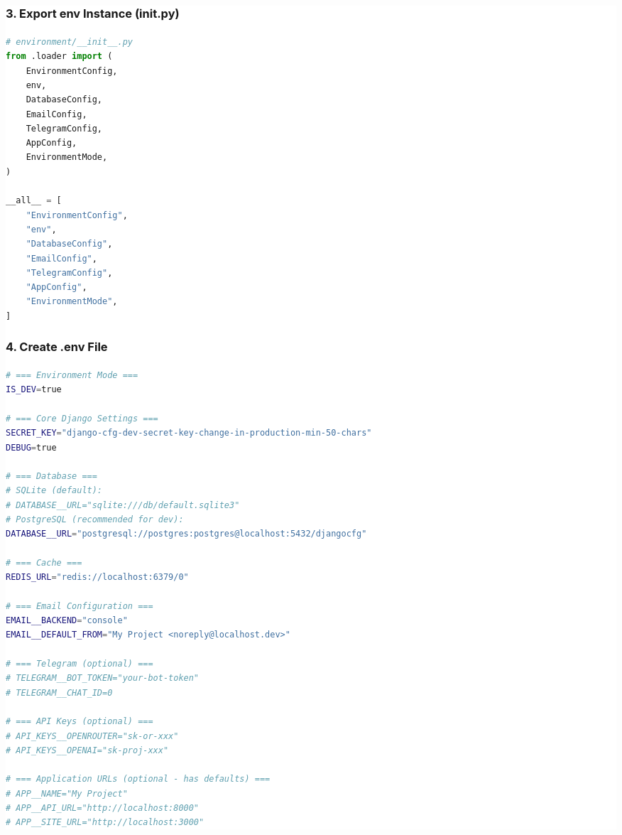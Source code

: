 ### 3. Export env Instance (__init__.py)

```python
# environment/__init__.py
from .loader import (
    EnvironmentConfig,
    env,
    DatabaseConfig,
    EmailConfig,
    TelegramConfig,
    AppConfig,
    EnvironmentMode,
)

__all__ = [
    "EnvironmentConfig",
    "env",
    "DatabaseConfig",
    "EmailConfig",
    "TelegramConfig",
    "AppConfig",
    "EnvironmentMode",
]
```

### 4. Create .env File

<Tabs>
  <TabItem value="dev" label="Development (.env)" default>

```bash title="environment/.env"
# === Environment Mode ===
IS_DEV=true

# === Core Django Settings ===
SECRET_KEY="django-cfg-dev-secret-key-change-in-production-min-50-chars"
DEBUG=true

# === Database ===
# SQLite (default):
# DATABASE__URL="sqlite:///db/default.sqlite3"
# PostgreSQL (recommended for dev):
DATABASE__URL="postgresql://postgres:postgres@localhost:5432/djangocfg"

# === Cache ===
REDIS_URL="redis://localhost:6379/0"

# === Email Configuration ===
EMAIL__BACKEND="console"
EMAIL__DEFAULT_FROM="My Project <noreply@localhost.dev>"

# === Telegram (optional) ===
# TELEGRAM__BOT_TOKEN="your-bot-token"
# TELEGRAM__CHAT_ID=0

# === API Keys (optional) ===
# API_KEYS__OPENROUTER="sk-or-xxx"
# API_KEYS__OPENAI="sk-proj-xxx"

# === Application URLs (optional - has defaults) ===
# APP__NAME="My Project"
# APP__API_URL="http://localhost:8000"
# APP__SITE_URL="http://localhost:3000"
```
